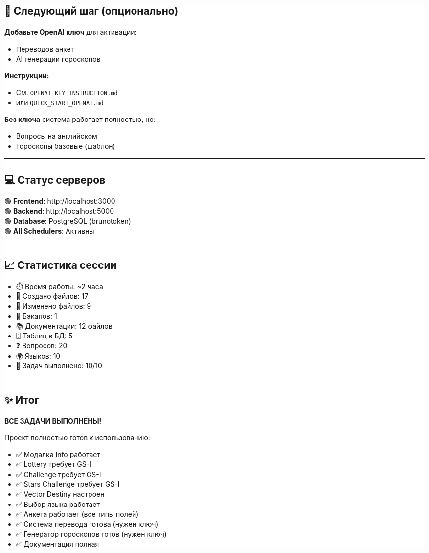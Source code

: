 
## 🔑 Следующий шаг (опционально)

**Добавьте OpenAI ключ** для активации:
- Переводов анкет
- AI генерации гороскопов

**Инструкции:**
- См. `OPENAI_KEY_INSTRUCTION.md`
- или `QUICK_START_OPENAI.md`

**Без ключа** система работает полностью, но:
- Вопросы на английском
- Гороскопы базовые (шаблон)

---

## 💻 Статус серверов

🟢 **Frontend**: http://localhost:3000  
🟢 **Backend**: http://localhost:5000  
🟢 **Database**: PostgreSQL (brunotoken)  
🟢 **All Schedulers**: Активны  

---

## 📈 Статистика сессии

- ⏱️ Время работы: ~2 часа
- 📝 Создано файлов: 17
- 🔧 Изменено файлов: 9
- 💾 Бэкапов: 1
- 📚 Документации: 12 файлов
- 🗄️ Таблиц в БД: 5
- ❓ Вопросов: 20
- 🌍 Языков: 10
- 🎯 Задач выполнено: 10/10

---

## ✨ Итог

**ВСЕ ЗАДАЧИ ВЫПОЛНЕНЫ!**

Проект полностью готов к использованию:
- ✅ Модалка Info работает
- ✅ Lottery требует GS-I
- ✅ Challenge требует GS-I
- ✅ Stars Challenge требует GS-I
- ✅ Vector Destiny настроен
- ✅ Выбор языка работает
- ✅ Анкета работает (все типы полей)
- ✅ Система перевода готова (нужен ключ)
- ✅ Генератор гороскопов готов (нужен ключ)
- ✅ Документация полная

